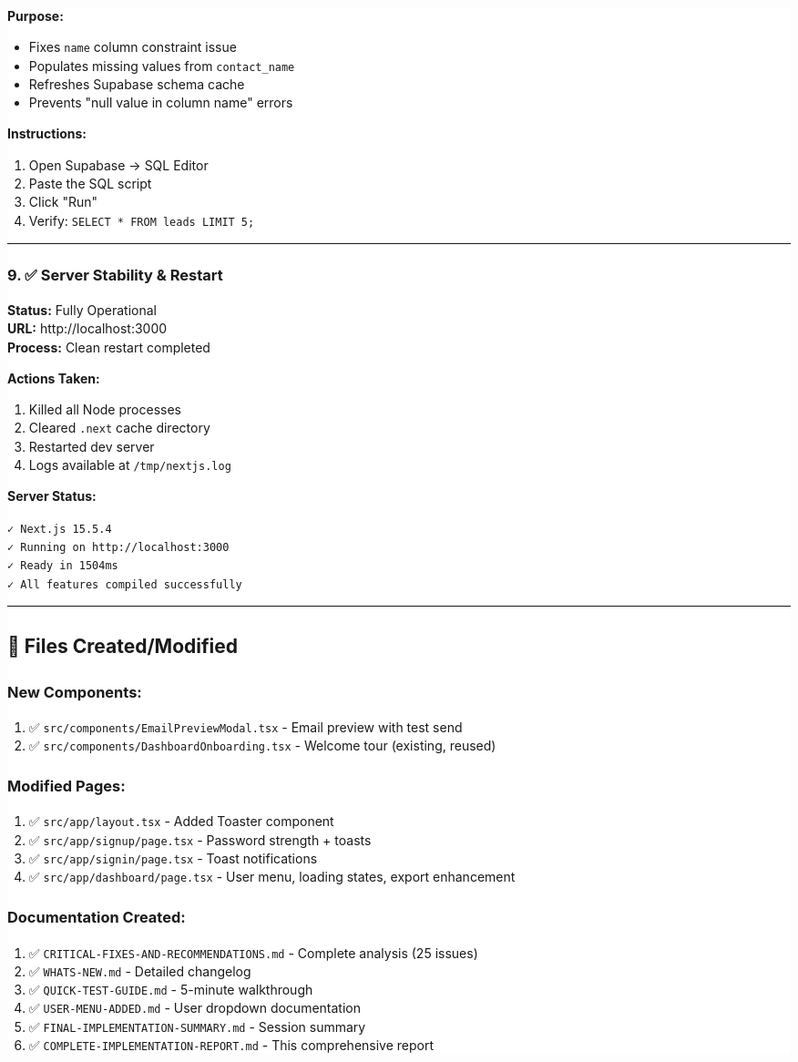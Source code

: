 **Purpose:**
- Fixes `name` column constraint issue
- Populates missing values from `contact_name`
- Refreshes Supabase schema cache
- Prevents "null value in column name" errors

**Instructions:**
1. Open Supabase → SQL Editor
2. Paste the SQL script
3. Click "Run"
4. Verify: `SELECT * FROM leads LIMIT 5;`

---

### **9. ✅ Server Stability & Restart**
**Status:** Fully Operational  
**URL:** http://localhost:3000  
**Process:** Clean restart completed

**Actions Taken:**
1. Killed all Node processes
2. Cleared `.next` cache directory
3. Restarted dev server
4. Logs available at `/tmp/nextjs.log`

**Server Status:**
```
✓ Next.js 15.5.4
✓ Running on http://localhost:3000
✓ Ready in 1504ms
✓ All features compiled successfully
```

---

## 📁 **Files Created/Modified**

### **New Components:**
1. ✅ `src/components/EmailPreviewModal.tsx` - Email preview with test send
2. ✅ `src/components/DashboardOnboarding.tsx` - Welcome tour (existing, reused)

### **Modified Pages:**
1. ✅ `src/app/layout.tsx` - Added Toaster component
2. ✅ `src/app/signup/page.tsx` - Password strength + toasts
3. ✅ `src/app/signin/page.tsx` - Toast notifications
4. ✅ `src/app/dashboard/page.tsx` - User menu, loading states, export enhancement

### **Documentation Created:**
1. ✅ `CRITICAL-FIXES-AND-RECOMMENDATIONS.md` - Complete analysis (25 issues)
2. ✅ `WHATS-NEW.md` - Detailed changelog
3. ✅ `QUICK-TEST-GUIDE.md` - 5-minute walkthrough
4. ✅ `USER-MENU-ADDED.md` - User dropdown documentation
5. ✅ `FINAL-IMPLEMENTATION-SUMMARY.md` - Session summary
6. ✅ `COMPLETE-IMPLEMENTATION-REPORT.md` - This comprehensive report
